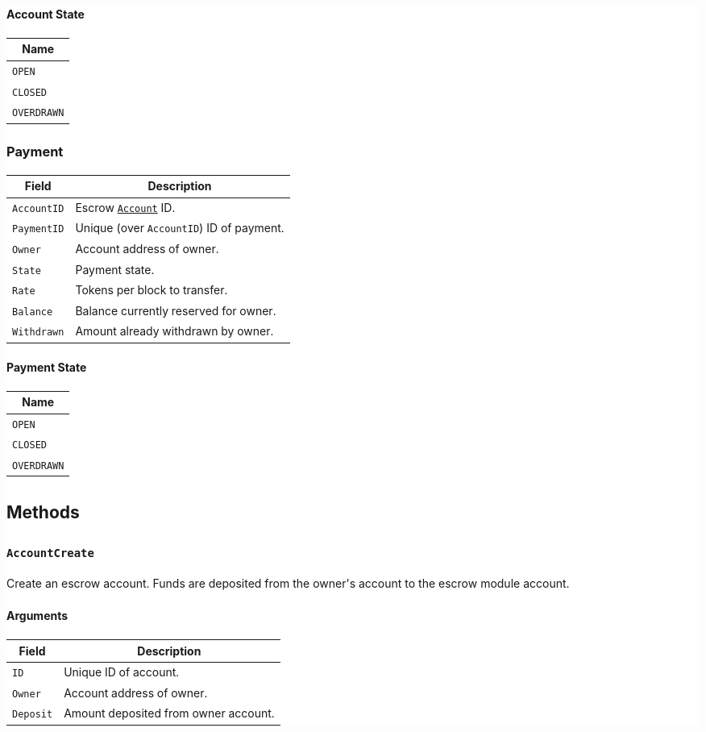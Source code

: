#### Account State

| Name        |
| ----------- |
| `OPEN`      |
| `CLOSED`    |
| `OVERDRAWN` |

### Payment

| Field       | Description                              |
| ----------- | ---------------------------------------- |
| `AccountID` | Escrow [`Account`](#escrow-accounts) ID. |
| `PaymentID` | Unique (over `AccountID`) ID of payment. |
| `Owner`     | Account address of owner.                |
| `State`     | Payment state.                           |
| `Rate`      | Tokens per block to transfer.            |
| `Balance`   | Balance currently reserved for owner.    |
| `Withdrawn` | Amount already withdrawn by owner.       |

#### Payment State

| Name        |
| ----------- |
| `OPEN`      |
| `CLOSED`    |
| `OVERDRAWN` |

## Methods

### `AccountCreate`

Create an escrow account. Funds are deposited from the owner's account to the escrow module account.

#### Arguments

| Field     | Description                          |
| --------- | ------------------------------------ |
| `ID`      | Unique ID of account.                |
| `Owner`   | Account address of owner.            |
| `Deposit` | Amount deposited from owner account. |
